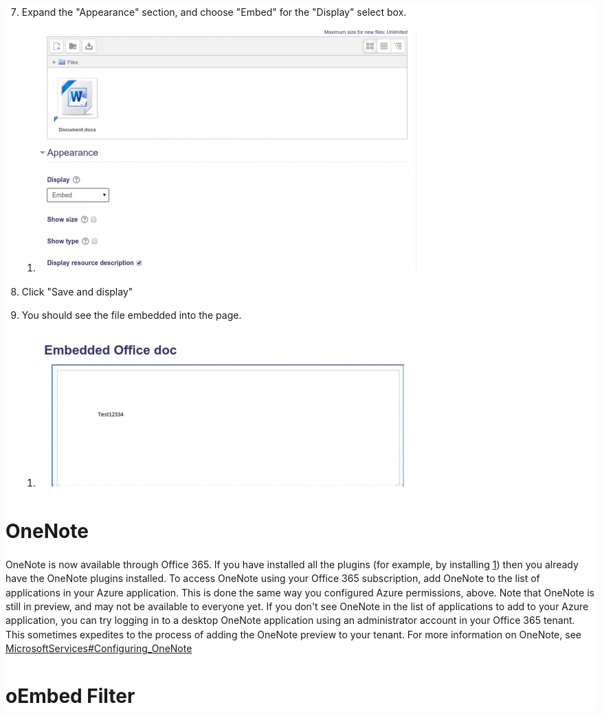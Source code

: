 7.  Expand the "Appearance" section, and choose "Embed" for the "Display" select box.
    1.  ![Display option for a file resource](images/repositoryoffice365chooseembed.png "fig:Display option for a file resource")

8.  Click "Save and display"
9.  You should see the file embedded into the page.
    1.  ![Office document embedded into page](images/repositoryoffice365embeddeddoc.png "fig:Office document embedded into page")

OneNote
=======

OneNote is now available through Office 365. If you have installed all the plugins (for example, by installing [1](https://moodle.org/plugins/view/local_office365)) then you already have the OneNote plugins installed. To access OneNote using your Office 365 subscription, add OneNote to the list of applications in your Azure application. This is done the same way you configured Azure permissions, above. Note that OneNote is still in preview, and may not be available to everyone yet. If you don't see OneNote in the list of applications to add to your Azure application, you can try logging in to a desktop OneNote application using an administrator account in your Office 365 tenant. This sometimes expedites to the process of adding the OneNote preview to your tenant. For more information on OneNote, see [MicrosoftServices\#Configuring\_OneNote](MicrosoftServices#Configuring_OneNote "wikilink")

oEmbed Filter
=============
